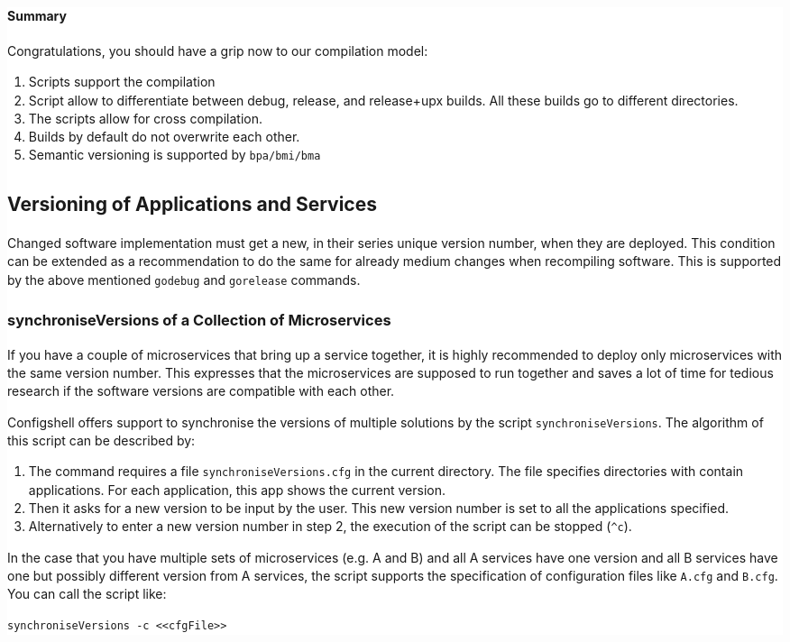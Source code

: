 #### Summary

Congratulations, you should have a grip now to our compilation model:

1. Scripts support the compilation
2. Script allow to differentiate between debug, release, and release+upx builds. All these builds go to different directories.
3. The scripts allow for cross compilation.
4. Builds by default do not overwrite each other.
5. Semantic versioning is supported by `bpa/bmi/bma`

## Versioning of Applications and Services

Changed software implementation must get a new, in their series unique version number, when they are deployed. This condition can be extended as a recommendation to do the same for already medium changes when recompiling software. This is supported by the above mentioned `godebug` and `gorelease` commands.

### synchroniseVersions of a Collection of Microservices

If you have a couple of microservices that bring up a service together, it is highly recommended to deploy only microservices with the same version number. This expresses that the microservices are supposed to run together and saves a lot of time for tedious research if the software versions are compatible with each other.

Configshell offers support to synchronise the versions of multiple solutions by the script `synchroniseVersions`. The algorithm of this script can be described by:

1. The command requires a file `synchroniseVersions.cfg` in the current directory. The file specifies directories
with contain applications. For each application, this app shows the current version.
2. Then it asks for a new version to be input by the user. This new version number is set to all the applications specified.
3. Alternatively to enter a new version number in step 2, the execution of the script can be stopped (`^c`).

In the case that you have multiple sets of microservices (e.g. A and B) and all A services have one version and all B services have one but possibly different version from A services, the script supports the specification of configuration files like `A.cfg` and `B.cfg`. You can call the script like:

```shell
synchroniseVersions -c <<cfgFile>>
```




